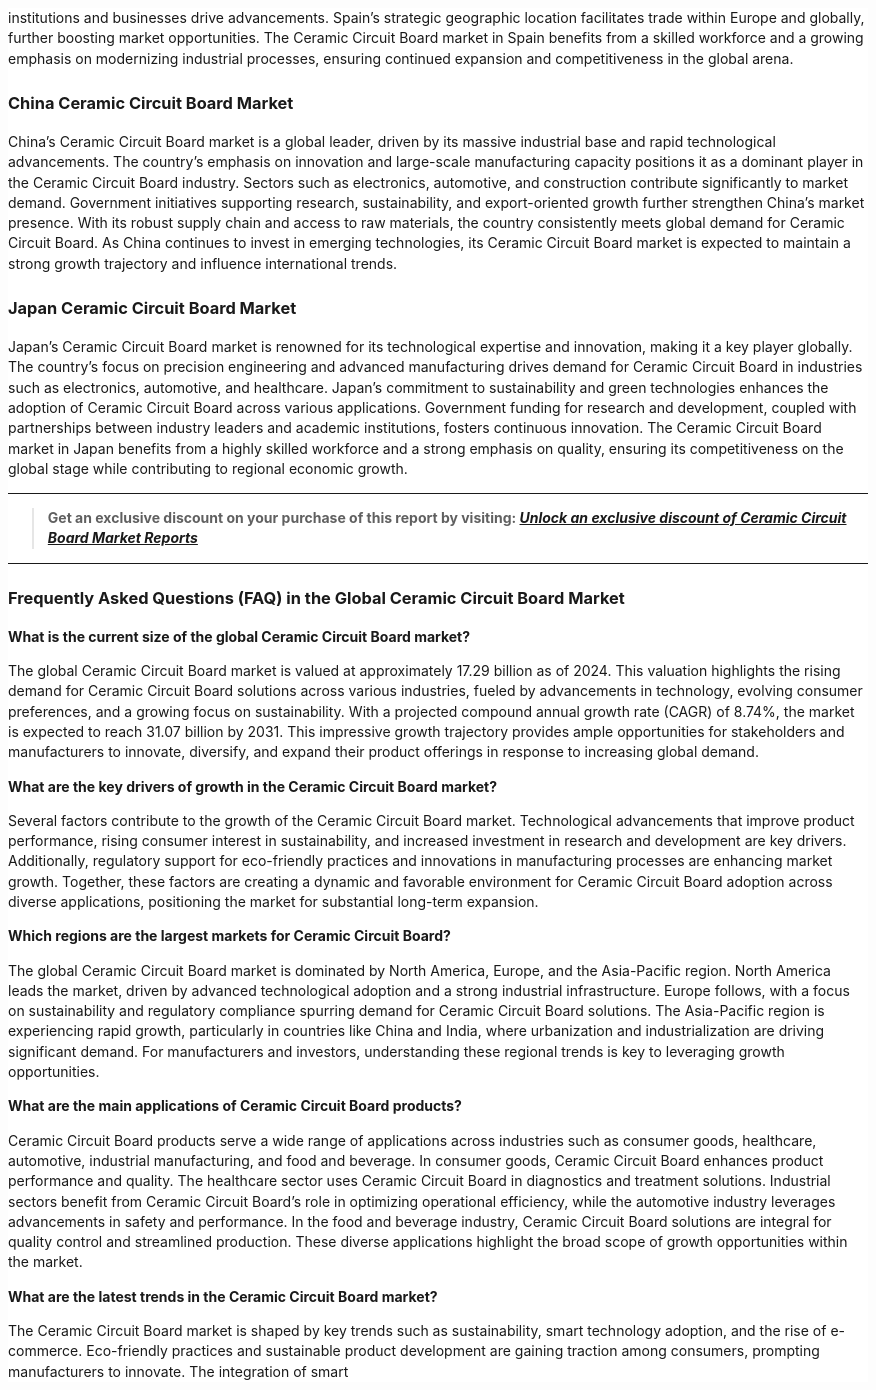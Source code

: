 institutions and businesses drive advancements. Spain&rsquo;s strategic geographic location facilitates trade within Europe and globally, further boosting market opportunities. The Ceramic Circuit Board market in Spain benefits from a skilled workforce and a growing emphasis on modernizing industrial processes, ensuring continued expansion and competitiveness in the global arena.</p><h3>China Ceramic Circuit Board Market</h3><p>China&rsquo;s Ceramic Circuit Board market is a global leader, driven by its massive industrial base and rapid technological advancements. The country&rsquo;s emphasis on innovation and large-scale manufacturing capacity positions it as a dominant player in the Ceramic Circuit Board industry. Sectors such as electronics, automotive, and construction contribute significantly to market demand. Government initiatives supporting research, sustainability, and export-oriented growth further strengthen China&rsquo;s market presence. With its robust supply chain and access to raw materials, the country consistently meets global demand for Ceramic Circuit Board. As China continues to invest in emerging technologies, its Ceramic Circuit Board market is expected to maintain a strong growth trajectory and influence international trends.</p><h3>Japan Ceramic Circuit Board Market</h3><p>Japan&rsquo;s Ceramic Circuit Board market is renowned for its technological expertise and innovation, making it a key player globally. The country&rsquo;s focus on precision engineering and advanced manufacturing drives demand for Ceramic Circuit Board in industries such as electronics, automotive, and healthcare. Japan&rsquo;s commitment to sustainability and green technologies enhances the adoption of Ceramic Circuit Board across various applications. Government funding for research and development, coupled with partnerships between industry leaders and academic institutions, fosters continuous innovation. The Ceramic Circuit Board market in Japan benefits from a highly skilled workforce and a strong emphasis on quality, ensuring its competitiveness on the global stage while contributing to regional economic growth.</p><hr /><blockquote><p><strong>Get an exclusive discount on your purchase of this report by visiting: <em><a href="://marketresearchpulse.com/ask-for-discount/65990?utm_source=Github&amp;utm_medium=0117">Unlock an exclusive discount of Ceramic Circuit Board Market Reports</a></em>&nbsp;</strong></p></blockquote><hr /><h3>Frequently Asked Questions (FAQ) in the Global Ceramic Circuit Board Market</h3><p><strong>What is the current size of the global Ceramic Circuit Board market?</strong></p><p>The global Ceramic Circuit Board market is valued at approximately 17.29 billion as of 2024. This valuation highlights the rising demand for Ceramic Circuit Board solutions across various industries, fueled by advancements in technology, evolving consumer preferences, and a growing focus on sustainability. With a projected compound annual growth rate (CAGR) of 8.74%, the market is expected to reach 31.07 billion by 2031. This impressive growth trajectory provides ample opportunities for stakeholders and manufacturers to innovate, diversify, and expand their product offerings in response to increasing global demand.</p><p><strong>What are the key drivers of growth in the Ceramic Circuit Board market?</strong></p><p>Several factors contribute to the growth of the Ceramic Circuit Board market. Technological advancements that improve product performance, rising consumer interest in sustainability, and increased investment in research and development are key drivers. Additionally, regulatory support for eco-friendly practices and innovations in manufacturing processes are enhancing market growth. Together, these factors are creating a dynamic and favorable environment for Ceramic Circuit Board adoption across diverse applications, positioning the market for substantial long-term expansion.</p><p><strong>Which regions are the largest markets for Ceramic Circuit Board?</strong></p><p>The global Ceramic Circuit Board market is dominated by North America, Europe, and the Asia-Pacific region. North America leads the market, driven by advanced technological adoption and a strong industrial infrastructure. Europe follows, with a focus on sustainability and regulatory compliance spurring demand for Ceramic Circuit Board solutions. The Asia-Pacific region is experiencing rapid growth, particularly in countries like China and India, where urbanization and industrialization are driving significant demand. For manufacturers and investors, understanding these regional trends is key to leveraging growth opportunities.</p><p><strong>What are the main applications of Ceramic Circuit Board products?</strong></p><p>Ceramic Circuit Board products serve a wide range of applications across industries such as consumer goods, healthcare, automotive, industrial manufacturing, and food and beverage. In consumer goods, Ceramic Circuit Board enhances product performance and quality. The healthcare sector uses Ceramic Circuit Board in diagnostics and treatment solutions. Industrial sectors benefit from Ceramic Circuit Board&rsquo;s role in optimizing operational efficiency, while the automotive industry leverages advancements in safety and performance. In the food and beverage industry, Ceramic Circuit Board solutions are integral for quality control and streamlined production. These diverse applications highlight the broad scope of growth opportunities within the market.</p><p><strong>What are the latest trends in the Ceramic Circuit Board market?</strong></p><p>The Ceramic Circuit Board market is shaped by key trends such as sustainability, smart technology adoption, and the rise of e-commerce. Eco-friendly practices and sustainable product development are gaining traction among consumers, prompting manufacturers to innovate. The integration of smart